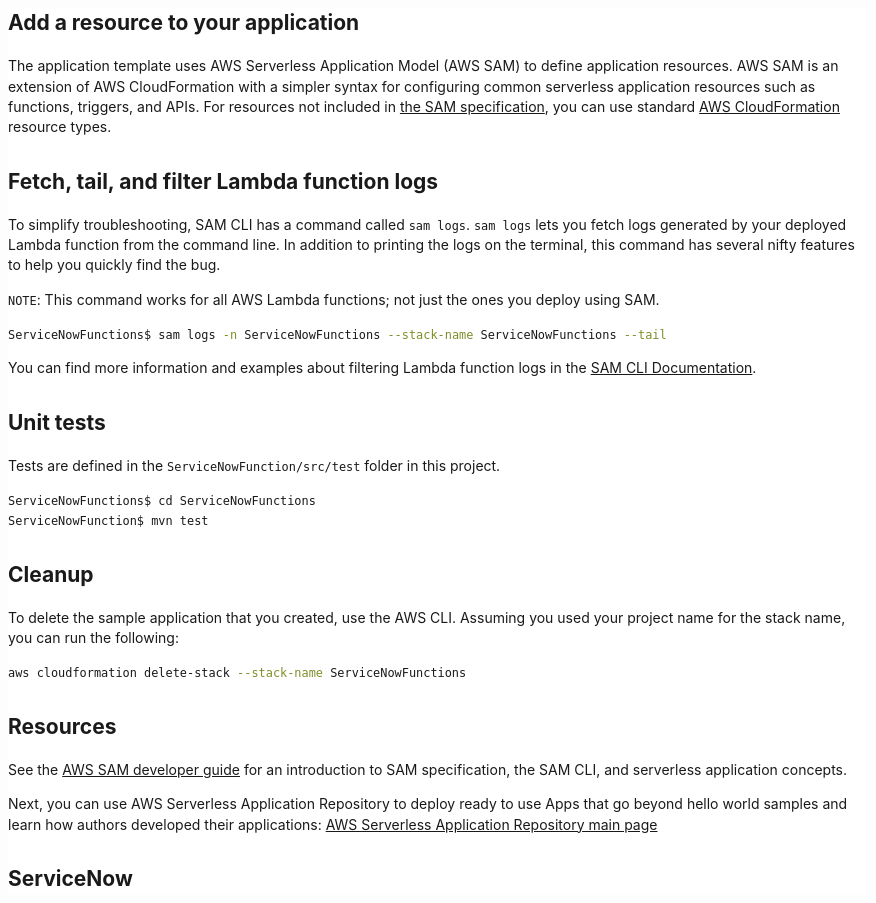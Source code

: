## Add a resource to your application
The application template uses AWS Serverless Application Model (AWS SAM) to define application resources. AWS SAM is an extension of AWS CloudFormation with a simpler syntax for configuring common serverless application resources such as functions, triggers, and APIs. For resources not included in [the SAM specification](https://github.com/awslabs/serverless-application-model/blob/master/versions/2016-10-31.md), you can use standard [AWS CloudFormation](https://docs.aws.amazon.com/AWSCloudFormation/latest/UserGuide/aws-template-resource-type-ref.html) resource types.

## Fetch, tail, and filter Lambda function logs

To simplify troubleshooting, SAM CLI has a command called `sam logs`. `sam logs` lets you fetch logs generated by your deployed Lambda function from the command line. In addition to printing the logs on the terminal, this command has several nifty features to help you quickly find the bug.

`NOTE`: This command works for all AWS Lambda functions; not just the ones you deploy using SAM.

```bash
ServiceNowFunctions$ sam logs -n ServiceNowFunctions --stack-name ServiceNowFunctions --tail
```

You can find more information and examples about filtering Lambda function logs in the [SAM CLI Documentation](https://docs.aws.amazon.com/serverless-application-model/latest/developerguide/serverless-sam-cli-logging.html).

## Unit tests

Tests are defined in the `ServiceNowFunction/src/test` folder in this project.

```bash
ServiceNowFunctions$ cd ServiceNowFunctions
ServiceNowFunction$ mvn test
```

## Cleanup

To delete the sample application that you created, use the AWS CLI. Assuming you used your project name for the stack name, you can run the following:

```bash
aws cloudformation delete-stack --stack-name ServiceNowFunctions
```

## Resources

See the [AWS SAM developer guide](https://docs.aws.amazon.com/serverless-application-model/latest/developerguide/what-is-sam.html) for an introduction to SAM specification, the SAM CLI, and serverless application concepts.

Next, you can use AWS Serverless Application Repository to deploy ready to use Apps that go beyond hello world samples and learn how authors developed their applications: [AWS Serverless Application Repository main page](https://aws.amazon.com/serverless/serverlessrepo/)


## ServiceNow
